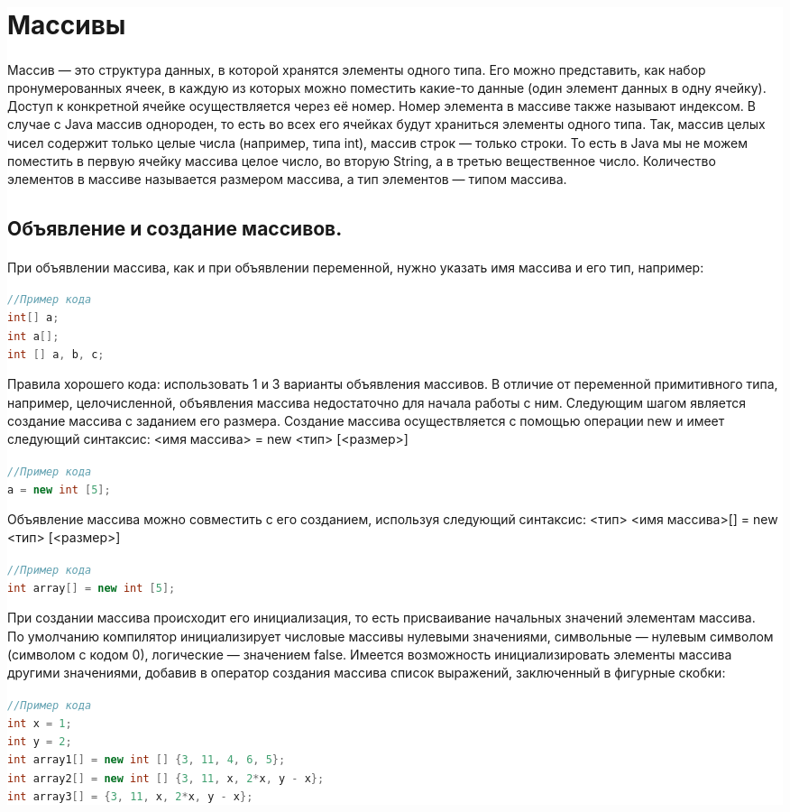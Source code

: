 # Массивы

Массив — это структура данных, в которой хранятся элементы одного типа. Его можно представить, как набор пронумерованных ячеек, в каждую из которых можно поместить какие-то данные (один элемент данных в одну ячейку). Доступ к конкретной ячейке осуществляется через её номер. Номер элемента в массиве также называют индексом. В случае с Java массив однороден, то есть во всех его ячейках будут храниться элементы одного типа. Так, массив целых чисел содержит только целые числа (например, типа int), массив строк — только строки. То есть в Java мы не можем поместить в первую ячейку массива целое число, во вторую String, а в третью вещественное число.
Количество элементов в массиве называется размером массива, а тип элементов — типом массива.

## Объявление и создание массивов.
При объявлении массива, как и при объявлении переменной, нужно указать имя массива и его тип, например:
```java
//Пример кода
int[] a; 
int a[]; 
int [] a, b, c; 
```

Правила хорошего кода: использовать 1 и 3 варианты объявления массивов.
В отличие от переменной примитивного типа, например, целочисленной, объявления массива недостаточно для начала работы с ним. Следующим шагом является создание массива с заданием его размера. Создание массива осуществляется с помощью операции new и имеет следующий синтаксис: 
<имя массива> = new <тип> [<размер>] 
```java
//Пример кода
a = new int [5]; 
```

Объявление массива можно совместить с его созданием, используя следующий синтаксис: 
<тип> <имя массива>[] = new <тип> [<размер>]
```java
//Пример кода
int array[] = new int [5];
```

При создании массива происходит его инициализация, то есть присваивание начальных значений элементам массива. По умолчанию компилятор инициализирует числовые массивы нулевыми значениями, символьные — нулевым символом (символом с кодом 0), логические — значением false.
Имеется возможность инициализировать элементы массива другими значениями, добавив в оператор создания массива список выражений, заключенный в фигурные скобки:

```java
//Пример кода
int x = 1;
int y = 2;
int array1[] = new int [] {3, 11, 4, 6, 5};
int array2[] = new int [] {3, 11, x, 2*x, y - x};
int array3[] = {3, 11, x, 2*x, y - x};
```
